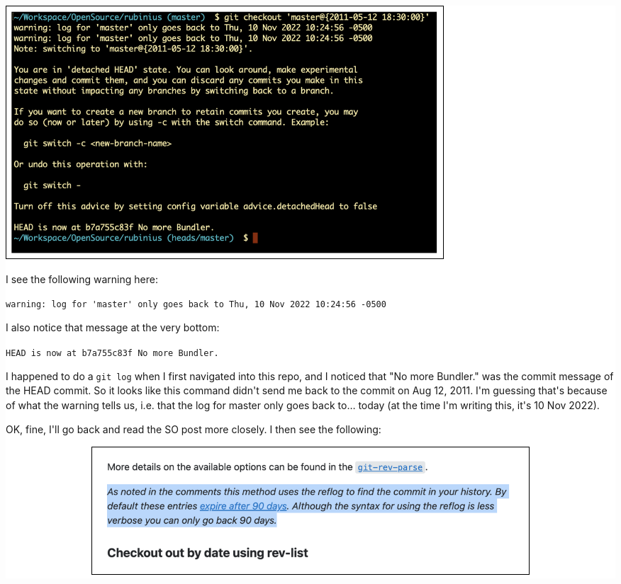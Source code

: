   <img src="/assets/images/screenshot-15mar2023-420am.png" width="70%" style="border: 1px solid black; padding: 0.5em">
</p>

I see the following warning here:

```
warning: log for 'master' only goes back to Thu, 10 Nov 2022 10:24:56 -0500
```

I also notice that message at the very bottom:

```
HEAD is now at b7a755c83f No more Bundler.
```

I happened to do a `git log` when I first navigated into this repo, and I noticed that "No more Bundler." was the commit message of the HEAD commit.  So it looks like this command didn't send me back to the commit on Aug 12, 2011.  I'm guessing that's because of what the warning tells us, i.e. that the log for master only goes back to… today (at the time I'm writing this, it's 10 Nov 2022).

OK, fine, I'll go back and read the SO post more closely.  I then see the following:

<p style="text-align: center">
  <img src="/assets/images/screenshot-15mar2023-425am.png" width="70%" style="border: 1px solid black; padding: 0.5em">
</p>
